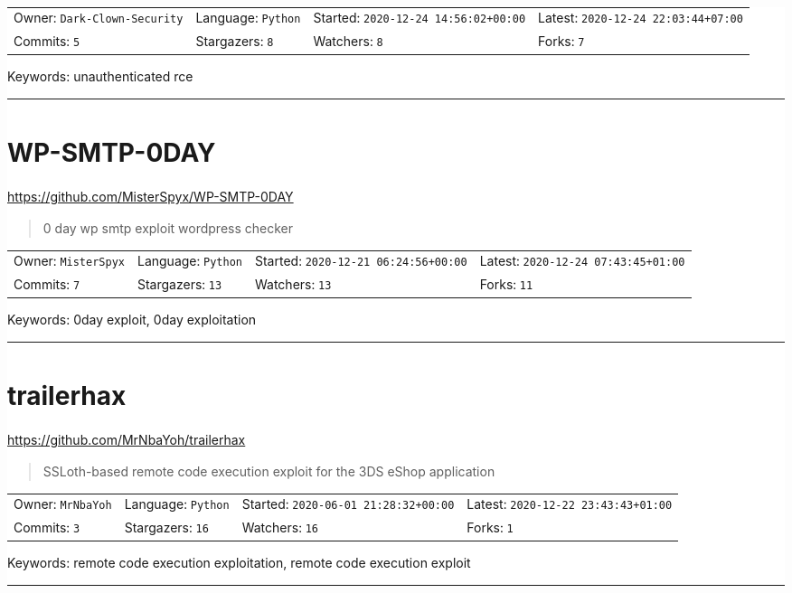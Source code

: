 <table><tr>
<tr><td>Owner: <code>Dark-Clown-Security</code></td>
    <td>Language: <code>Python</code></td>
    <td>Started: <code>2020-12-24 14:56:02+00:00</code></td>
    <td>Latest: <code>2020-12-24 22:03:44+07:00</code></td></tr>
<tr><td>Commits: <code>5</code></td>
    <td>Stargazers: <code>8</code></td>
    <td>Watchers: <code>8</code></td>
    <td>Forks: <code>7</code></td></tr>
</table>
Keywords: unauthenticated rce

---

# WP-SMTP-0DAY

https://github.com/MisterSpyx/WP-SMTP-0DAY
<blockquote>
0 day wp smtp exploit wordpress checker
</blockquote>

<table><tr>
<tr><td>Owner: <code>MisterSpyx</code></td>
    <td>Language: <code>Python</code></td>
    <td>Started: <code>2020-12-21 06:24:56+00:00</code></td>
    <td>Latest: <code>2020-12-24 07:43:45+01:00</code></td></tr>
<tr><td>Commits: <code>7</code></td>
    <td>Stargazers: <code>13</code></td>
    <td>Watchers: <code>13</code></td>
    <td>Forks: <code>11</code></td></tr>
</table>
Keywords: 0day exploit, 0day exploitation

---

# trailerhax

https://github.com/MrNbaYoh/trailerhax
<blockquote>
SSLoth-based remote code execution exploit for the 3DS eShop application
</blockquote>

<table><tr>
<tr><td>Owner: <code>MrNbaYoh</code></td>
    <td>Language: <code>Python</code></td>
    <td>Started: <code>2020-06-01 21:28:32+00:00</code></td>
    <td>Latest: <code>2020-12-22 23:43:43+01:00</code></td></tr>
<tr><td>Commits: <code>3</code></td>
    <td>Stargazers: <code>16</code></td>
    <td>Watchers: <code>16</code></td>
    <td>Forks: <code>1</code></td></tr>
</table>
Keywords: remote code execution exploitation, remote code execution exploit

---